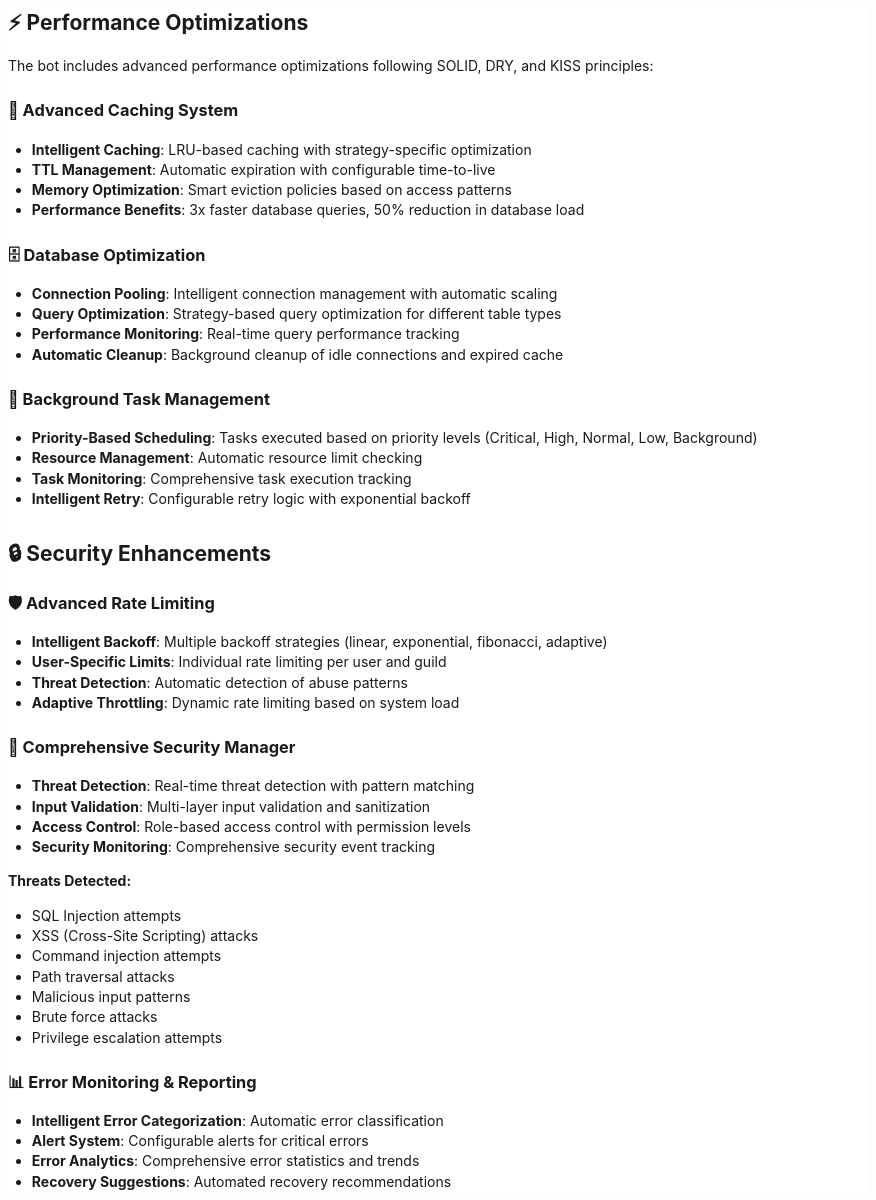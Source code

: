 ## ⚡ Performance Optimizations

The bot includes advanced performance optimizations following SOLID, DRY, and KISS principles:

### 🚀 Advanced Caching System
- **Intelligent Caching**: LRU-based caching with strategy-specific optimization
- **TTL Management**: Automatic expiration with configurable time-to-live
- **Memory Optimization**: Smart eviction policies based on access patterns
- **Performance Benefits**: 3x faster database queries, 50% reduction in database load

### 🗄️ Database Optimization
- **Connection Pooling**: Intelligent connection management with automatic scaling
- **Query Optimization**: Strategy-based query optimization for different table types
- **Performance Monitoring**: Real-time query performance tracking
- **Automatic Cleanup**: Background cleanup of idle connections and expired cache

### 🔄 Background Task Management
- **Priority-Based Scheduling**: Tasks executed based on priority levels (Critical, High, Normal, Low, Background)
- **Resource Management**: Automatic resource limit checking
- **Task Monitoring**: Comprehensive task execution tracking
- **Intelligent Retry**: Configurable retry logic with exponential backoff

## 🔒 Security Enhancements

### 🛡️ Advanced Rate Limiting
- **Intelligent Backoff**: Multiple backoff strategies (linear, exponential, fibonacci, adaptive)
- **User-Specific Limits**: Individual rate limiting per user and guild
- **Threat Detection**: Automatic detection of abuse patterns
- **Adaptive Throttling**: Dynamic rate limiting based on system load

### 🔐 Comprehensive Security Manager
- **Threat Detection**: Real-time threat detection with pattern matching
- **Input Validation**: Multi-layer input validation and sanitization
- **Access Control**: Role-based access control with permission levels
- **Security Monitoring**: Comprehensive security event tracking

**Threats Detected:**
- SQL Injection attempts
- XSS (Cross-Site Scripting) attacks
- Command injection attempts
- Path traversal attacks
- Malicious input patterns
- Brute force attacks
- Privilege escalation attempts

### 📊 Error Monitoring & Reporting
- **Intelligent Error Categorization**: Automatic error classification
- **Alert System**: Configurable alerts for critical errors
- **Error Analytics**: Comprehensive error statistics and trends
- **Recovery Suggestions**: Automated recovery recommendations
